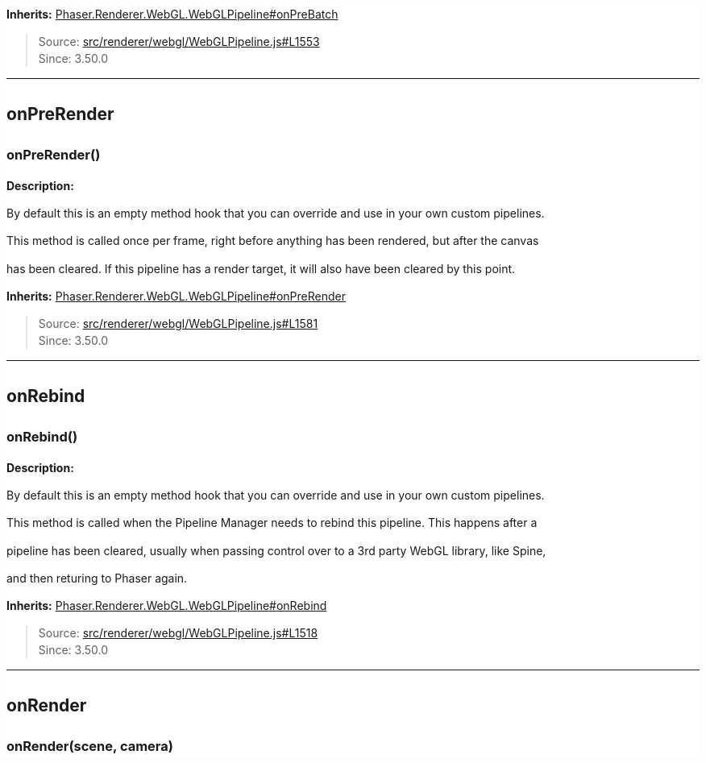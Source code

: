 **Inherits:** [Phaser.Renderer.WebGL.WebGLPipeline#onPreBatch](renderer-webgl-webglpipeline.md)

> Source: [src/renderer/webgl/WebGLPipeline.js#L1553](https://github.com/phaserjs/phaser/blob/v3.87.0/src/renderer/webgl/WebGLPipeline.js#L1553)  
> Since: 3.50.0

---

## onPreRender

### <instance> onPreRender()

**Description:**

By default this is an empty method hook that you can override and use in your own custom pipelines.

This method is called once per frame, right before anything has been rendered, but after the canvas

has been cleared. If this pipeline has a render target, it will also have been cleared by this point.

**Inherits:** [Phaser.Renderer.WebGL.WebGLPipeline#onPreRender](renderer-webgl-webglpipeline.md)

> Source: [src/renderer/webgl/WebGLPipeline.js#L1581](https://github.com/phaserjs/phaser/blob/v3.87.0/src/renderer/webgl/WebGLPipeline.js#L1581)  
> Since: 3.50.0

---

## onRebind

### <instance> onRebind()

**Description:**

By default this is an empty method hook that you can override and use in your own custom pipelines.

This method is called when the Pipeline Manager needs to rebind this pipeline. This happens after a

pipeline has been cleared, usually when passing control over to a 3rd party WebGL library, like Spine,

and then returing to Phaser again.

**Inherits:** [Phaser.Renderer.WebGL.WebGLPipeline#onRebind](renderer-webgl-webglpipeline.md)

> Source: [src/renderer/webgl/WebGLPipeline.js#L1518](https://github.com/phaserjs/phaser/blob/v3.87.0/src/renderer/webgl/WebGLPipeline.js#L1518)  
> Since: 3.50.0

---

## onRender

### <instance> onRender(scene, camera)
